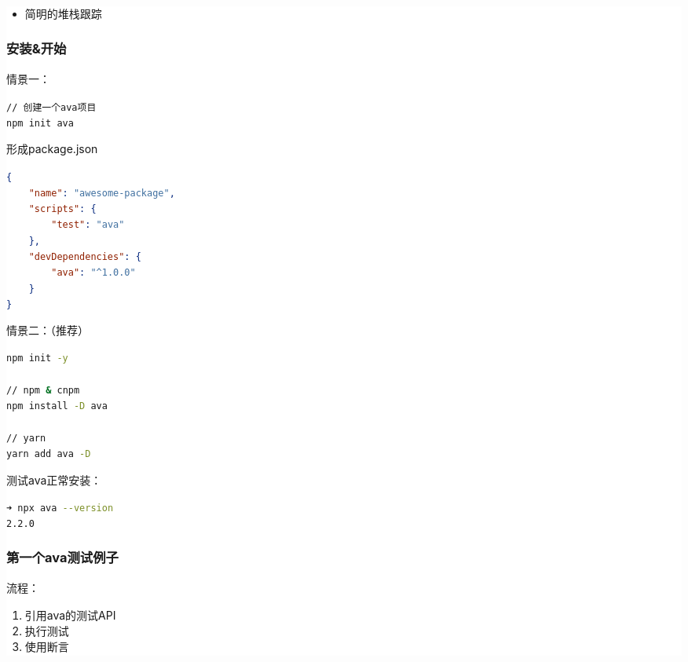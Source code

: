 - 简明的堆栈跟踪



### 安装&开始

情景一：

```bash
// 创建一个ava项目
npm init ava
```

形成package.json

```json
{
	"name": "awesome-package", 
	"scripts": {
		"test": "ava"
	},
	"devDependencies": {
		"ava": "^1.0.0"
	}
}
```



情景二：（推荐）

```bash
npm init -y

// npm & cnpm
npm install -D ava

// yarn 
yarn add ava -D
```



测试ava正常安装：

```bash
➜ npx ava --version
2.2.0
```



### 第一个ava测试例子

流程：

1. 引用ava的测试API
2. 执行测试
3. 使用断言

